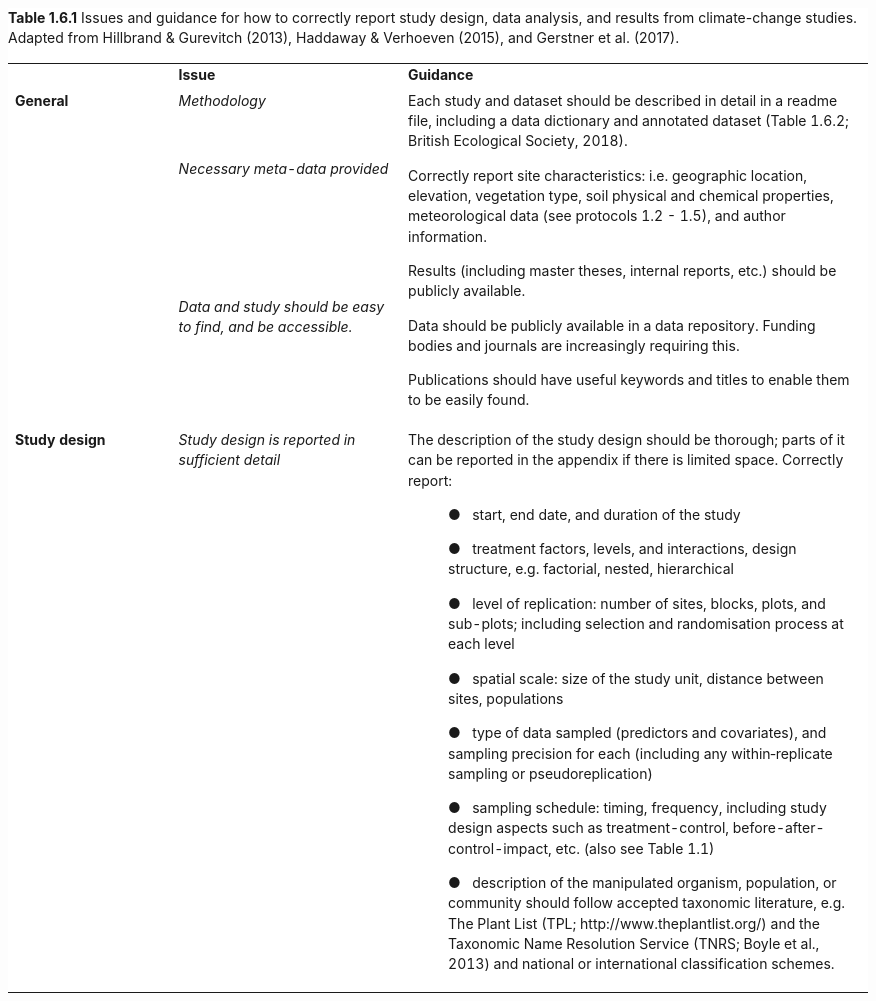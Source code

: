 <strong>Table 1.6.1</strong> Issues and guidance for how to correctly report study design, data analysis, and results from climate-change studies. Adapted from Hillbrand &amp; Gurevitch (2013), Haddaway &amp; Verhoeven (2015), and Gerstner et al. (2017).
<table style="width: 100%" width="603">
<tbody>
<tr>
<td style="vertical-align: top;width: 19.0037%" width="120"><strong> </strong></td>
<td style="text-align: left;vertical-align: top;width: 26.6605%" width="167"><strong>Issue</strong></td>
<td style="text-align: left;vertical-align: top;width: 54.2436%" width="316"><strong>Guidance</strong></td>
</tr>
<tr>
<td style="text-align: left;vertical-align: top;width: 19.0037%" width="120"><strong>General</strong></td>
<td style="text-align: left;vertical-align: top;width: 26.6605%" width="167"><em>Methodology </em>

<em> </em><em> </em>

<em>Necessary meta-data provided</em>

<em> </em>

<em> </em>

<em> </em><em> </em>

<em>Data and study should be easy to find, and be accessible.</em></td>
<td style="text-align: left;vertical-align: top;width: 54.2436%" width="316">Each study and dataset should be described in detail in a readme file, including a data dictionary and annotated dataset (Table 1.6.2; British Ecological Society, 2018).

Correctly report site characteristics: i.e. geographic location, elevation, vegetation type, soil physical and chemical properties, meteorological data (see protocols 1.2 - 1.5), and author information.

Results (including master theses, internal reports, etc.) should be publicly available.

Data should be publicly available in a data repository. Funding bodies and journals are increasingly requiring this.

Publications should have useful keywords and titles to enable them to be easily found.</td>
</tr>
<tr>
<td style="text-align: left;vertical-align: top;width: 19.0037%" width="120"><strong>Study design</strong></td>
<td style="text-align: left;vertical-align: top;width: 26.6605%" width="167"><em>Study design is reported in sufficient detail</em></td>
<td style="text-align: left;vertical-align: top;width: 54.2436%" width="316">The description of the study design should be thorough; parts of it can be reported in the appendix if there is limited space. Correctly report:
<p style="padding-left: 40px">●   start, end date, and duration of the study</p>
<p style="padding-left: 40px">●   treatment factors, levels, and interactions, design structure, e.g. factorial, nested, hierarchical</p>
<p style="padding-left: 40px">●   level of replication: number of sites, blocks, plots, and sub-plots; including selection and randomisation process at each level</p>
<p style="padding-left: 40px">●   spatial scale: size of the study unit, distance between sites, populations</p>
<p style="padding-left: 40px">●   type of data sampled (predictors and covariates), and sampling precision for each (including any within‐replicate sampling or pseudoreplication)</p>
<p style="padding-left: 40px">●   sampling schedule: timing, frequency, including study design aspects such as treatment-control, before-after-control-impact, etc. (also see Table 1.1)</p>
<p style="padding-left: 40px">●   description of the manipulated organism, population, or community should follow accepted taxonomic literature, e.g. The Plant List (TPL; http://www.theplantlist.org/) and the Taxonomic Name Resolution Service (TNRS; Boyle et al., 2013) and national or international classification schemes.</p>
</td>
</tr>
